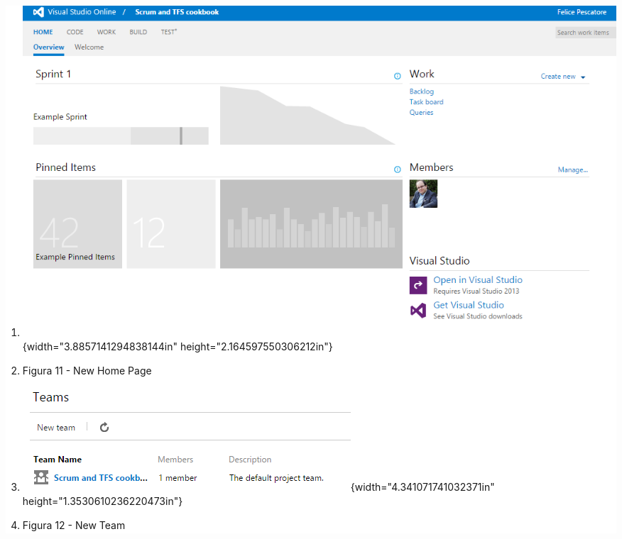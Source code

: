 1.  ![](./img//media/image6.png){width="3.8857141294838144in"
    height="2.164597550306212in"}



1.  Figura 11 - New Home Page



1.  ![](./img//media/image7.png){width="4.341071741032371in"
    height="1.3530610236220473in"}



1.  Figura 12 - New Team


